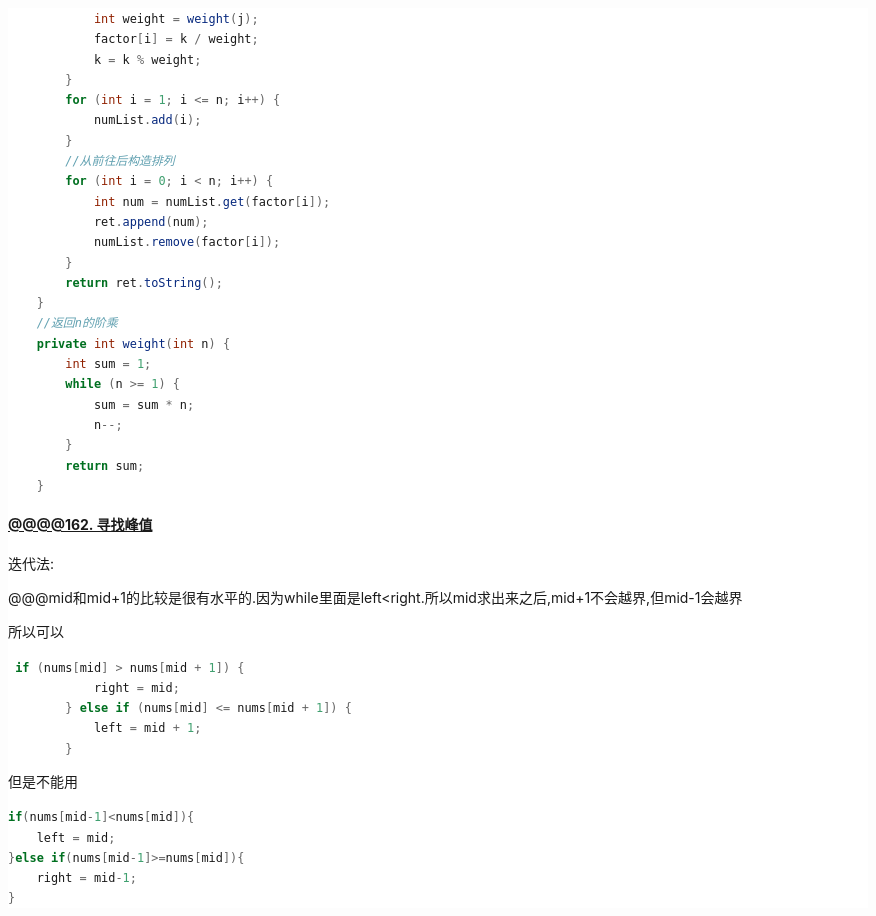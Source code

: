 ```java
            int weight = weight(j);
            factor[i] = k / weight;
            k = k % weight;
        }
        for (int i = 1; i <= n; i++) {
            numList.add(i);
        }
        //从前往后构造排列
        for (int i = 0; i < n; i++) {
            int num = numList.get(factor[i]);
            ret.append(num);
            numList.remove(factor[i]);
        }
        return ret.toString();
    }
    //返回n的阶乘
    private int weight(int n) {
        int sum = 1;
        while (n >= 1) {
            sum = sum * n;
            n--;
        }
        return sum;
    }
```





#### [@@@@162. 寻找峰值](https://leetcode-cn.com/problems/find-peak-element/)

迭代法:

@@@mid和mid+1的比较是很有水平的.因为while里面是left<right.所以mid求出来之后,mid+1不会越界,但mid-1会越界

所以可以

```java
 if (nums[mid] > nums[mid + 1]) {
            right = mid;
        } else if (nums[mid] <= nums[mid + 1]) {
            left = mid + 1;
        }
```

但是不能用

```java
if(nums[mid-1]<nums[mid]){
    left = mid;
}else if(nums[mid-1]>=nums[mid]){
    right = mid-1;
}
```

